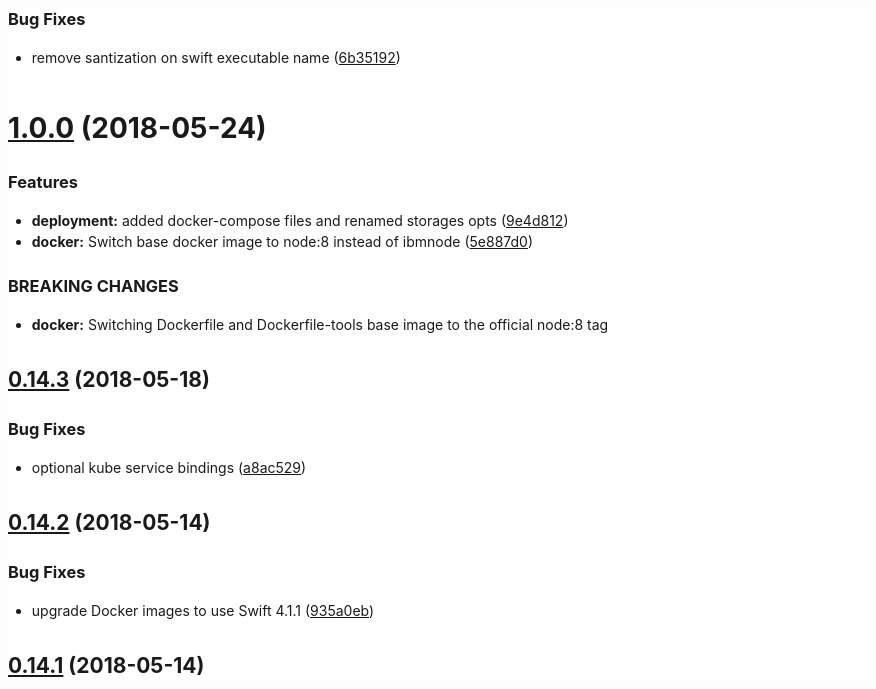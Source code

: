 
### Bug Fixes

* remove santization on swift executable name ([6b35192](https://github.com/ibm-developer/generator-ibm-cloud-enablement/commit/6b35192))



<a name="1.0.0"></a>
# [1.0.0](https://github.com/ibm-developer/generator-ibm-cloud-enablement/compare/v0.14.3...v1.0.0) (2018-05-24)


### Features

* **deployment:** added docker-compose files and renamed storages opts ([9e4d812](https://github.com/ibm-developer/generator-ibm-cloud-enablement/commit/9e4d812))
* **docker:** Switch base docker image to node:8 instead of ibmnode ([5e887d0](https://github.com/ibm-developer/generator-ibm-cloud-enablement/commit/5e887d0))


### BREAKING CHANGES

* **docker:** Switching Dockerfile and Dockerfile-tools base image to the official node:8 tag



<a name="0.14.3"></a>
## [0.14.3](https://github.com/ibm-developer/generator-ibm-cloud-enablement/compare/v0.14.2...v0.14.3) (2018-05-18)


### Bug Fixes

* optional kube service bindings ([a8ac529](https://github.com/ibm-developer/generator-ibm-cloud-enablement/commit/a8ac529))



<a name="0.14.2"></a>
## [0.14.2](https://github.com/ibm-developer/generator-ibm-cloud-enablement/compare/v0.14.1...v0.14.2) (2018-05-14)


### Bug Fixes

* upgrade Docker images to use Swift 4.1.1 ([935a0eb](https://github.com/ibm-developer/generator-ibm-cloud-enablement/commit/935a0eb))



<a name="0.14.1"></a>
## [0.14.1](https://github.com/ibm-developer/generator-ibm-cloud-enablement/compare/v0.14.0...v0.14.1) (2018-05-14)
